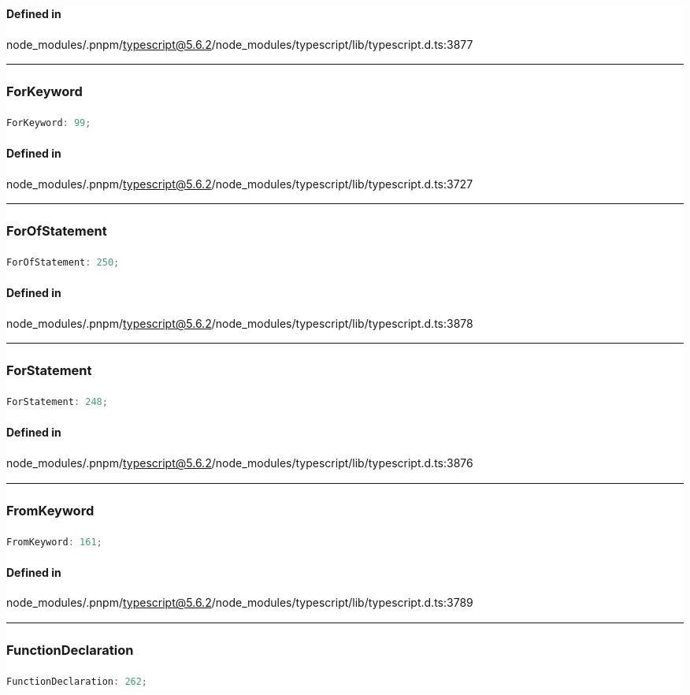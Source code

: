 #### Defined in

node\_modules/.pnpm/typescript@5.6.2/node\_modules/typescript/lib/typescript.d.ts:3877

***

### ForKeyword

```ts
ForKeyword: 99;
```

#### Defined in

node\_modules/.pnpm/typescript@5.6.2/node\_modules/typescript/lib/typescript.d.ts:3727

***

### ForOfStatement

```ts
ForOfStatement: 250;
```

#### Defined in

node\_modules/.pnpm/typescript@5.6.2/node\_modules/typescript/lib/typescript.d.ts:3878

***

### ForStatement

```ts
ForStatement: 248;
```

#### Defined in

node\_modules/.pnpm/typescript@5.6.2/node\_modules/typescript/lib/typescript.d.ts:3876

***

### FromKeyword

```ts
FromKeyword: 161;
```

#### Defined in

node\_modules/.pnpm/typescript@5.6.2/node\_modules/typescript/lib/typescript.d.ts:3789

***

### FunctionDeclaration

```ts
FunctionDeclaration: 262;
```
